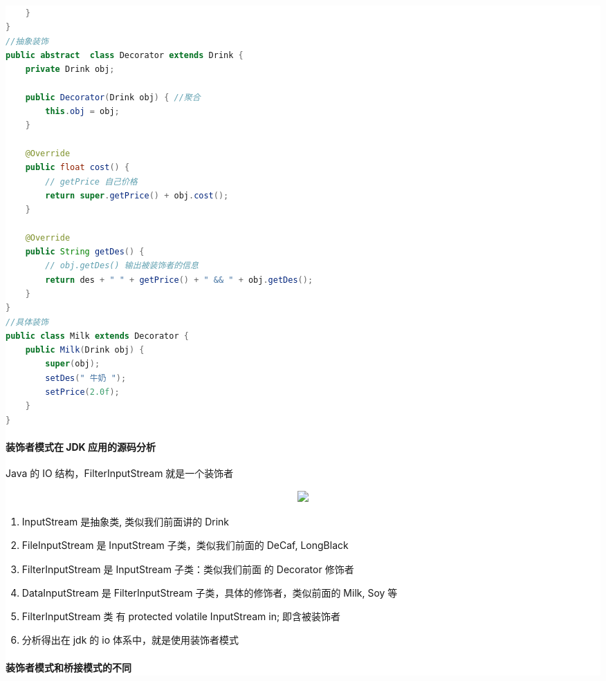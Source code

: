 ```java
    }
}
//抽象装饰
public abstract  class Decorator extends Drink {
    private Drink obj;

    public Decorator(Drink obj) { //聚合
        this.obj = obj;
    }

    @Override
    public float cost() {
        // getPrice 自己价格
        return super.getPrice() + obj.cost();
    }

    @Override
    public String getDes() {
        // obj.getDes() 输出被装饰者的信息
        return des + " " + getPrice() + " && " + obj.getDes();
    }
}
//具体装饰
public class Milk extends Decorator {
    public Milk(Drink obj) {
        super(obj);
        setDes(" 牛奶 ");
        setPrice(2.0f); 
    }
}
```



#### 装饰者模式在 JDK 应用的源码分析

Java 的 IO 结构，FilterInputStream 就是一个装饰者

<center><img src="https://img-blog.csdnimg.cn/20210203154951748.png" /></center>

1. InputStream  是抽象类,  类似我们前面讲的 Drink

2. FileInputStream 是 InputStream  子类，类似我们前面的 DeCaf, LongBlack

3. FilterInputStream 是 InputStream 子类：类似我们前面 的 Decorator 修饰者

4. DataInputStream  是 FilterInputStream  子类，具体的修饰者，类似前面的 Milk, Soy 等

5. FilterInputStream 类  有 protected volatile InputStream in;  即含被装饰者

6. 分析得出在 jdk 的 io 体系中，就是使用装饰者模式



#### 装饰者模式和桥接模式的不同
